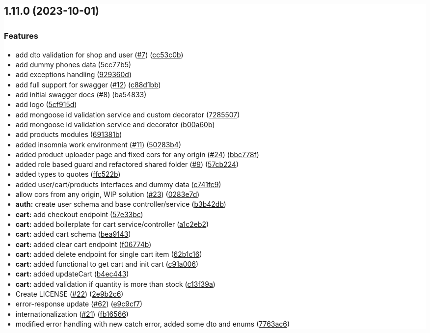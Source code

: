 ## 1.11.0 (2023-10-01)


### Features

* add dto validation for shop and user ([#7](https://github.com/educata/everrest/issues/7)) ([cc53c0b](https://github.com/educata/everrest/commit/cc53c0b1cc566442749d031696feb73a9d869e79))
* add dummy phones data ([5cc77b5](https://github.com/educata/everrest/commit/5cc77b54da5cf8e7d778d7cf63269af816a271f4))
* add exceptions handling ([929360d](https://github.com/educata/everrest/commit/929360d7fb5725064fab3b5234734848a023da8b))
* add full support for swagger ([#12](https://github.com/educata/everrest/issues/12)) ([c88d1bb](https://github.com/educata/everrest/commit/c88d1bb02881b0803f26cebdfb15cbf724706f53))
* add initial swagger docs ([#8](https://github.com/educata/everrest/issues/8)) ([ba54833](https://github.com/educata/everrest/commit/ba54833dc72a4df52a3caff08216c11637d77de9))
* add logo ([5cf915d](https://github.com/educata/everrest/commit/5cf915d99e3d80a7a66d7b42c1c6ea717c139ccb))
* add mongoose id validation service and custom decorator ([7285507](https://github.com/educata/everrest/commit/7285507d4f06ded2e002d8159b2201420ee75365))
* add mongoose id validation service and decorator ([b00a60b](https://github.com/educata/everrest/commit/b00a60bd1a68221ca8d44dd11dba07f19098f2eb))
* add products modules ([691381b](https://github.com/educata/everrest/commit/691381bc2e0aaa41263966a4ad1fe906fb8586c8))
* added insomnia work environment ([#11](https://github.com/educata/everrest/issues/11)) ([50283b4](https://github.com/educata/everrest/commit/50283b4d9ac4d448d5b7cfc8bd6db93183458679))
* added product uploader page and fixed cors for any origin ([#24](https://github.com/educata/everrest/issues/24)) ([bbc778f](https://github.com/educata/everrest/commit/bbc778f1e45b795648e0d88e5aba9b5a7a6d7bfa))
* added role based guard and refactored shared folder ([#9](https://github.com/educata/everrest/issues/9)) ([57cb224](https://github.com/educata/everrest/commit/57cb224e8a3bb8ad1a3cfcec1559ae6d76bd0cc5))
* added types to quotes ([ffc522b](https://github.com/educata/everrest/commit/ffc522bc5da0ec6117e1d7c9db508d74e28c78dd))
* added user/cart/products interfaces and dummy data ([c741fc9](https://github.com/educata/everrest/commit/c741fc9022a1f46cb0cdfce9967df36b041b98b3))
* allow cors from any origin, WIP solution ([#23](https://github.com/educata/everrest/issues/23)) ([0283e7d](https://github.com/educata/everrest/commit/0283e7d2d4e8b3d49602021474ea64333da25c7e))
* **auth:** create user schema and base controller/service ([b3b42db](https://github.com/educata/everrest/commit/b3b42db24ff67a2dc2a151c07d4fd6e538205c83))
* **cart:** add checkout endpoint ([57e33bc](https://github.com/educata/everrest/commit/57e33bc07ef28c03bcad4dd6f4307b0fd1a7e8fa))
* **cart:** added boilerplate for cart service/controller ([a1c2eb2](https://github.com/educata/everrest/commit/a1c2eb2cbf44fb3d28954510fe94efc8009ef139))
* **cart:** added cart schema ([bea9143](https://github.com/educata/everrest/commit/bea9143522f970558ed03755649484a9463e02dc))
* **cart:** added clear cart endpoint ([f06774b](https://github.com/educata/everrest/commit/f06774bc3868d78410963735a1eff422f1765362))
* **cart:** added delete endpoint for single cart item ([62b1c16](https://github.com/educata/everrest/commit/62b1c162bdd5c0dca68b9247191212aecaa0399a))
* **cart:** added functional to get cart and init cart ([c91a006](https://github.com/educata/everrest/commit/c91a0069a38b64b341c04945fbf5bb8e9e9b4f17))
* **cart:** added updateCart ([b4ec443](https://github.com/educata/everrest/commit/b4ec44323cabc665d5a541a48c3ed1270f76adad))
* **cart:** added validation if quantity is more than stock ([c13f39a](https://github.com/educata/everrest/commit/c13f39a7084dc4b4503965c46d806730976dc91d))
* Create LICENSE ([#22](https://github.com/educata/everrest/issues/22)) ([2e9b2c6](https://github.com/educata/everrest/commit/2e9b2c6e7d04d48ac6349ee6303bc09c18a64dd7))
* error-response update ([#62](https://github.com/educata/everrest/issues/62)) ([e9c9cf7](https://github.com/educata/everrest/commit/e9c9cf7f17cb5a35ce7aae8c72ab55e26e10b15d))
* internationalization ([#21](https://github.com/educata/everrest/issues/21)) ([fb16566](https://github.com/educata/everrest/commit/fb16566ed1f4a4fe94ea3f55907ab225ae8ce402))
* modified error handling with new catch error, added some dto and enums ([7763ac6](https://github.com/educata/everrest/commit/7763ac65ea1acf8d712309cda07c4df691f61994))
